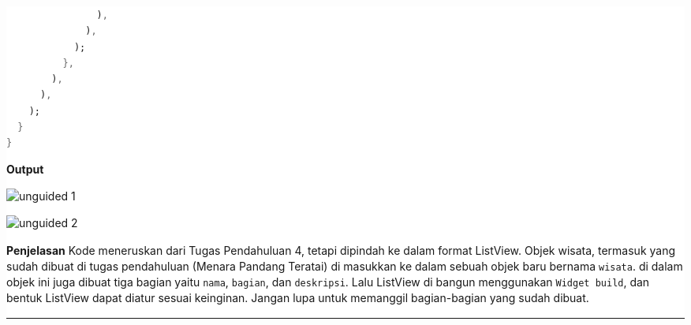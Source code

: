 ```dart
                ),
              ),
            );
          },
        ),
      ),
    );
  }
}


```

**Output**

![unguided 1 ](https://github.com/user-attachments/assets/944e41f6-a4bb-4b9d-a219-da5d06599afa)

![unguided 2 ](https://github.com/user-attachments/assets/5b971890-3404-4a32-9e8e-9548bad306a4)

**Penjelasan**
Kode meneruskan dari Tugas Pendahuluan 4, tetapi dipindah ke dalam format ListView. Objek wisata, termasuk yang sudah dibuat di tugas pendahuluan (Menara Pandang Teratai) di masukkan ke dalam sebuah objek baru bernama `wisata`. di dalam objek ini juga dibuat tiga bagian yaitu `nama`, `bagian`, dan `deskripsi`. Lalu ListView di bangun menggunakan `Widget build`, dan bentuk ListView dapat diatur sesuai keinginan. Jangan lupa untuk memanggil bagian-bagian yang sudah dibuat.

---